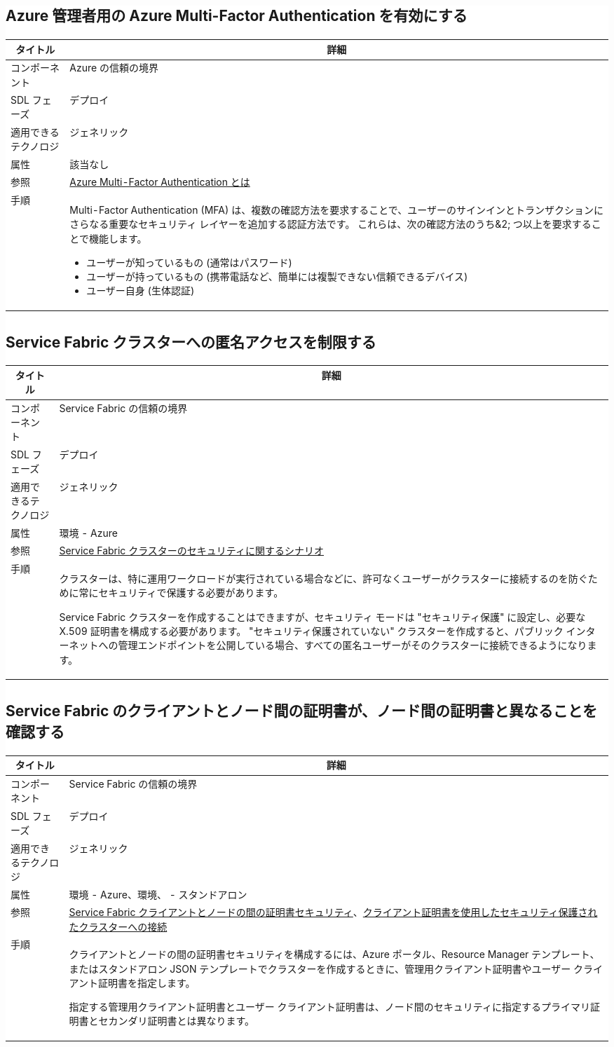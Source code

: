 ## <a name="a-idmulti-factor-azure-adminaenable-azure-multi-factor-authentication-for-azure-administrators"></a><a id="multi-factor-azure-admin"></a>Azure 管理者用の Azure Multi-Factor Authentication を有効にする

| タイトル                   | 詳細      |
| ----------------------- | ------------ |
| コンポーネント               | Azure の信頼の境界 | 
| SDL フェーズ               | デプロイ |  
| 適用できるテクノロジ | ジェネリック |
| 属性              | 該当なし  |
| 参照              | [Azure Multi-Factor Authentication とは](https://azure.microsoft.com/documentation/articles/multi-factor-authentication/) |
| 手順 | <p>Multi-Factor Authentication (MFA) は、複数の確認方法を要求することで、ユーザーのサインインとトランザクションにさらなる重要なセキュリティ レイヤーを追加する認証方法です。 これらは、次の確認方法のうち&2; つ以上を要求することで機能します。</p><ul><li>ユーザーが知っているもの (通常はパスワード)</li><li>ユーザーが持っているもの (携帯電話など、簡単には複製できない信頼できるデバイス)</li><li>ユーザー自身 (生体認証)</li><ul>|

## <a name="a-idanon-access-clusterarestrict-anonymous-access-to-service-fabric-cluster"></a><a id="anon-access-cluster"></a>Service Fabric クラスターへの匿名アクセスを制限する

| タイトル                   | 詳細      |
| ----------------------- | ------------ |
| コンポーネント               | Service Fabric の信頼の境界 | 
| SDL フェーズ               | デプロイ |  
| 適用できるテクノロジ | ジェネリック |
| 属性              | 環境 - Azure  |
| 参照              | [Service Fabric クラスターのセキュリティに関するシナリオ](https://azure.microsoft.com/documentation/articles/service-fabric-cluster-security) |
| 手順 | <p>クラスターは、特に運用ワークロードが実行されている場合などに、許可なくユーザーがクラスターに接続するのを防ぐために常にセキュリティで保護する必要があります。</p><p>Service Fabric クラスターを作成することはできますが、セキュリティ モードは "セキュリティ保護" に設定し、必要な X.509 証明書を構成する必要があります。 "セキュリティ保護されていない" クラスターを作成すると、パブリック インターネットへの管理エンドポイントを公開している場合、すべての匿名ユーザーがそのクラスターに接続できるようになります。</p>|

## <a name="a-idfabric-cn-nnaensure-that-service-fabric-client-to-node-certificate-is-different-from-node-to-node-certificate"></a><a id="fabric-cn-nn"></a>Service Fabric のクライアントとノード間の証明書が、ノード間の証明書と異なることを確認する

| タイトル                   | 詳細      |
| ----------------------- | ------------ |
| コンポーネント               | Service Fabric の信頼の境界 | 
| SDL フェーズ               | デプロイ |  
| 適用できるテクノロジ | ジェネリック |
| 属性              | 環境 - Azure、環境、 - スタンドアロン |
| 参照              | [Service Fabric クライアントとノードの間の証明書セキュリティ](https://azure.microsoft.com/documentation/articles/service-fabric-cluster-security/#_client-to-node-certificate-security)、[クライアント証明書を使用したセキュリティ保護されたクラスターへの接続](https://azure.microsoft.com/documentation/articles/service-fabric-connect-to-secure-cluster/) |
| 手順 | <p>クライアントとノードの間の証明書セキュリティを構成するには、Azure ポータル、Resource Manager テンプレート、またはスタンドアロン JSON テンプレートでクラスターを作成するときに、管理用クライアント証明書やユーザー クライアント証明書を指定します。</p><p>指定する管理用クライアント証明書とユーザー クライアント証明書は、ノード間のセキュリティに指定するプライマリ証明書とセカンダリ証明書とは異なります。</p>|
